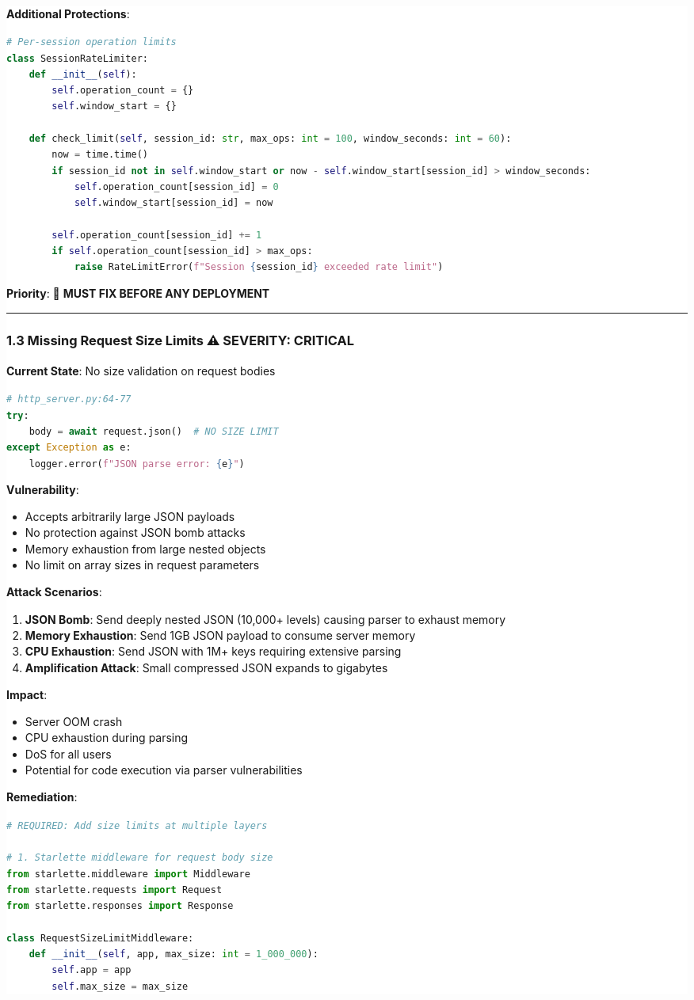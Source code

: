 **Additional Protections**:
```python
# Per-session operation limits
class SessionRateLimiter:
    def __init__(self):
        self.operation_count = {}
        self.window_start = {}

    def check_limit(self, session_id: str, max_ops: int = 100, window_seconds: int = 60):
        now = time.time()
        if session_id not in self.window_start or now - self.window_start[session_id] > window_seconds:
            self.operation_count[session_id] = 0
            self.window_start[session_id] = now

        self.operation_count[session_id] += 1
        if self.operation_count[session_id] > max_ops:
            raise RateLimitError(f"Session {session_id} exceeded rate limit")
```

**Priority**: 🔴 **MUST FIX BEFORE ANY DEPLOYMENT**

---

### 1.3 Missing Request Size Limits ⚠️ SEVERITY: CRITICAL

**Current State**: No size validation on request bodies
```python
# http_server.py:64-77
try:
    body = await request.json()  # NO SIZE LIMIT
except Exception as e:
    logger.error(f"JSON parse error: {e}")
```

**Vulnerability**:
- Accepts arbitrarily large JSON payloads
- No protection against JSON bomb attacks
- Memory exhaustion from large nested objects
- No limit on array sizes in request parameters

**Attack Scenarios**:
1. **JSON Bomb**: Send deeply nested JSON (10,000+ levels) causing parser to exhaust memory
2. **Memory Exhaustion**: Send 1GB JSON payload to consume server memory
3. **CPU Exhaustion**: Send JSON with 1M+ keys requiring extensive parsing
4. **Amplification Attack**: Small compressed JSON expands to gigabytes

**Impact**:
- Server OOM crash
- CPU exhaustion during parsing
- DoS for all users
- Potential for code execution via parser vulnerabilities

**Remediation**:
```python
# REQUIRED: Add size limits at multiple layers

# 1. Starlette middleware for request body size
from starlette.middleware import Middleware
from starlette.requests import Request
from starlette.responses import Response

class RequestSizeLimitMiddleware:
    def __init__(self, app, max_size: int = 1_000_000):
        self.app = app
        self.max_size = max_size

```